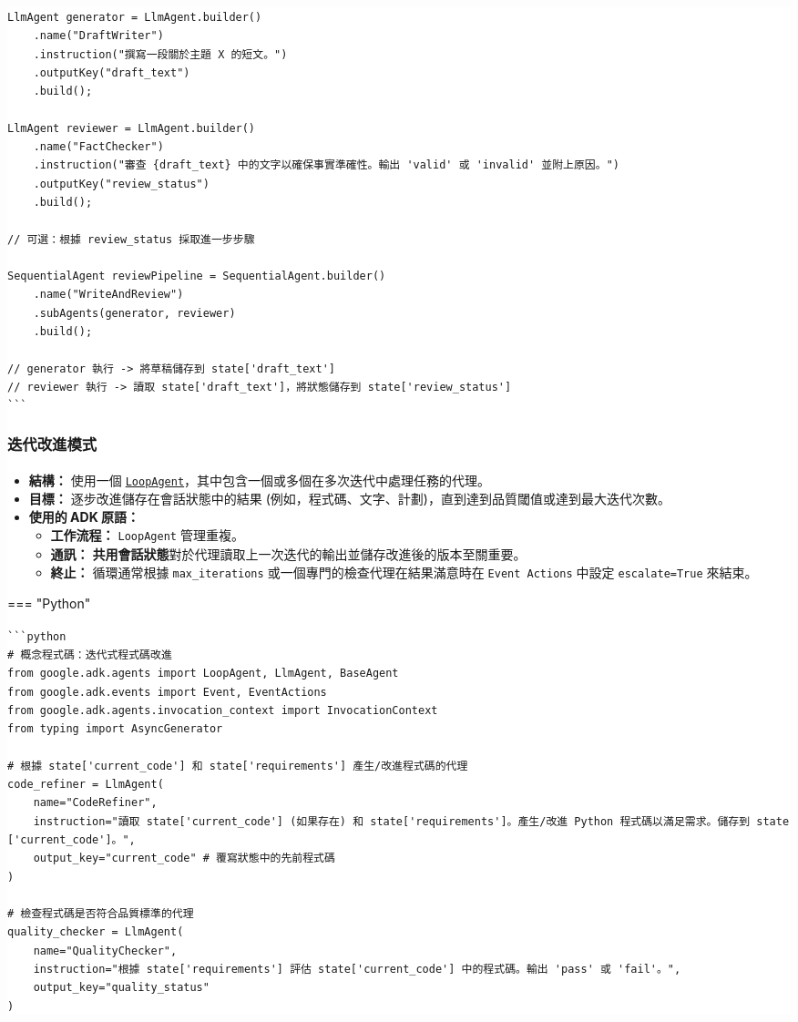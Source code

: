     LlmAgent generator = LlmAgent.builder()
        .name("DraftWriter")
        .instruction("撰寫一段關於主題 X 的短文。")
        .outputKey("draft_text")
        .build();
    
    LlmAgent reviewer = LlmAgent.builder()
        .name("FactChecker")
        .instruction("審查 {draft_text} 中的文字以確保事實準確性。輸出 'valid' 或 'invalid' 並附上原因。")
        .outputKey("review_status")
        .build();
    
    // 可選：根據 review_status 採取進一步步驟
    
    SequentialAgent reviewPipeline = SequentialAgent.builder()
        .name("WriteAndReview")
        .subAgents(generator, reviewer)
        .build();
    
    // generator 執行 -> 將草稿儲存到 state['draft_text']
    // reviewer 執行 -> 讀取 state['draft_text']，將狀態儲存到 state['review_status']
    ```

### 迭代改進模式

* **結構：** 使用一個 [`LoopAgent`](agents-workflow-agents-loop-agents.md)，其中包含一個或多個在多次迭代中處理任務的代理。
* **目標：** 逐步改進儲存在會話狀態中的結果 (例如，程式碼、文字、計劃)，直到達到品質閾值或達到最大迭代次數。
* **使用的 ADK 原語：**
    * **工作流程：** `LoopAgent` 管理重複。
    * **通訊：** **共用會話狀態**對於代理讀取上一次迭代的輸出並儲存改進後的版本至關重要。
    * **終止：** 循環通常根據 `max_iterations` 或一個專門的檢查代理在結果滿意時在 `Event Actions` 中設定 `escalate=True` 來結束。

=== "Python"

    ```python
    # 概念程式碼：迭代式程式碼改進
    from google.adk.agents import LoopAgent, LlmAgent, BaseAgent
    from google.adk.events import Event, EventActions
    from google.adk.agents.invocation_context import InvocationContext
    from typing import AsyncGenerator
    
    # 根據 state['current_code'] 和 state['requirements'] 產生/改進程式碼的代理
    code_refiner = LlmAgent(
        name="CodeRefiner",
        instruction="讀取 state['current_code'] (如果存在) 和 state['requirements']。產生/改進 Python 程式碼以滿足需求。儲存到 state['current_code']。",
        output_key="current_code" # 覆寫狀態中的先前程式碼
    )
    
    # 檢查程式碼是否符合品質標準的代理
    quality_checker = LlmAgent(
        name="QualityChecker",
        instruction="根據 state['requirements'] 評估 state['current_code'] 中的程式碼。輸出 'pass' 或 'fail'。",
        output_key="quality_status"
    )
    